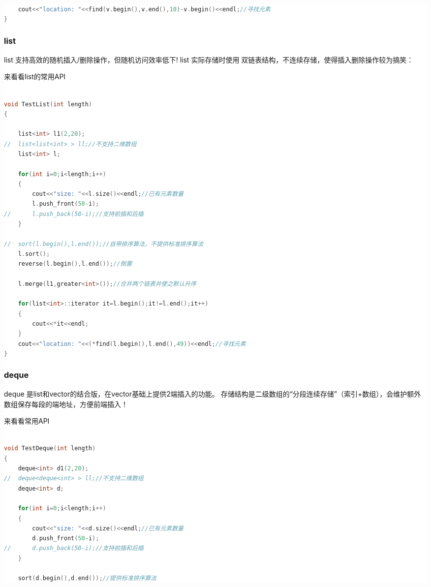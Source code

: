 ```cpp
	cout<<"location: "<<find(v.begin(),v.end(),10)-v.begin()<<endl;//寻找元素
}

```

### list

list 支持高效的随机插入/删除操作，但随机访问效率低下!
list 实际存储时使用 双链表结构，不连续存储，使得插入删除操作较为搞笑：

来看看list的常用API

```cpp

void TestList(int length)
{

	list<int> l1(2,20);
//	list<list<int> > ll;//不支持二维数组
	list<int> l;
	
	for(int i=0;i<length;i++)
	{
		cout<<"size: "<<l.size()<<endl;//已有元素数量
		l.push_front(50-i);
//		l.push_back(50-i);//支持前插和后插
	}

//	sort(l.begin(),l.end());//自带排序算法，不提供标准排序算法
	l.sort();
	reverse(l.begin(),l.end());//倒置

	l.merge(l1,greater<int>());//合并两个链表并使之默认升序

	for(list<int>::iterator it=l.begin();it!=l.end();it++)
	{
		cout<<*it<<endl;
	}	
	cout<<"location: "<<(*find(l.begin(),l.end(),49))<<endl;//寻找元素
}

```

### deque

deque 是list和vector的结合版，在vector基础上提供2端插入的功能。
存储结构是二级数组的“分段连续存储”（索引+数组），会维护额外数组保存每段的端地址，方便前端插入！

来看看常用API

```cpp

void TestDeque(int length)
{
	deque<int> d1(2,20);
//	deque<deque<int> > ll;//不支持二维数组
	deque<int> d;
	
	for(int i=0;i<length;i++)
	{
		cout<<"size: "<<d.size()<<endl;//已有元素数量
		d.push_front(50-i);
//		d.push_back(50-i);//支持前插和后插
	}

	sort(d.begin(),d.end());//提供标准排序算法
```